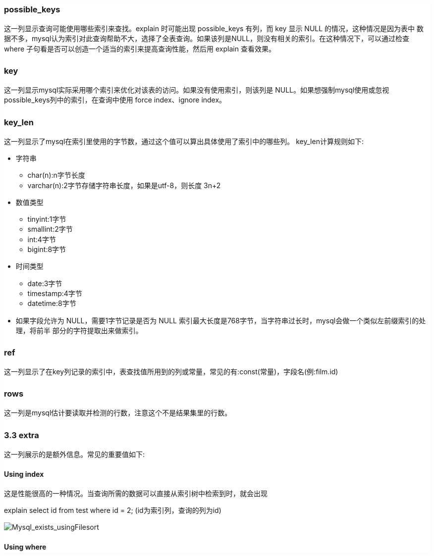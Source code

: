 ### possible_keys

这一列显示查询可能使用哪些索引来查找。explain 时可能出现 possible_keys 有列，而 key 显示 NULL 的情况，这种情况是因为表中
数据不多，mysql认为索引对此查询帮助不大，选择了全表查询。如果该列是NULL，则没有相关的索引。在这种情况下，可以通过检查 where 子句看是否可以创造一个适当的索引来提高查询性能，然后用 explain 查看效果。

### key

这一列显示mysql实际采用哪个索引来优化对该表的访问。如果没有使用索引，则该列是 NULL。如果想强制mysql使用或忽视possible_keys列中的索引，在查询中使用 force index、ignore index。

### key_len

这一列显示了mysql在索引里使用的字节数，通过这个值可以算出具体使用了索引中的哪些列。
key_len计算规则如下:

- 字符串
  - char(n):n字节长度
  - varchar(n):2字节存储字符串长度，如果是utf-8，则长度 3n+2

- 数值类型
  - tinyint:1字节 
  - smallint:2字节 
  - int:4字节
  - bigint:8字节  

- 时间类型 
  - date:3字节 
  - timestamp:4字节 
  - datetime:8字节

-  如果字段允许为 NULL，需要1字节记录是否为 NULL 索引最大长度是768字节，当字符串过长时，mysql会做一个类似左前缀索引的处理，将前半 部分的字符提取出来做索引。 

### ref

这一列显示了在key列记录的索引中，表查找值所用到的列或常量，常见的有:const(常量)，字段名(例:film.id)

### rows

这一列是mysql估计要读取并检测的行数，注意这个不是结果集里的行数。

### 3.3 extra

这一列展示的是额外信息。常见的重要值如下:

#### Using index 

这是性能很高的一种情况。当查询所需的数据可以直接从索引树中检索到时，就会出现 

explain select id  from test  where id = 2; (id为索引列，查询的列为id)

![Mysql_exists_usingFilesort](/images/mysql/Mysql_exists_index.png)

#### Using where
